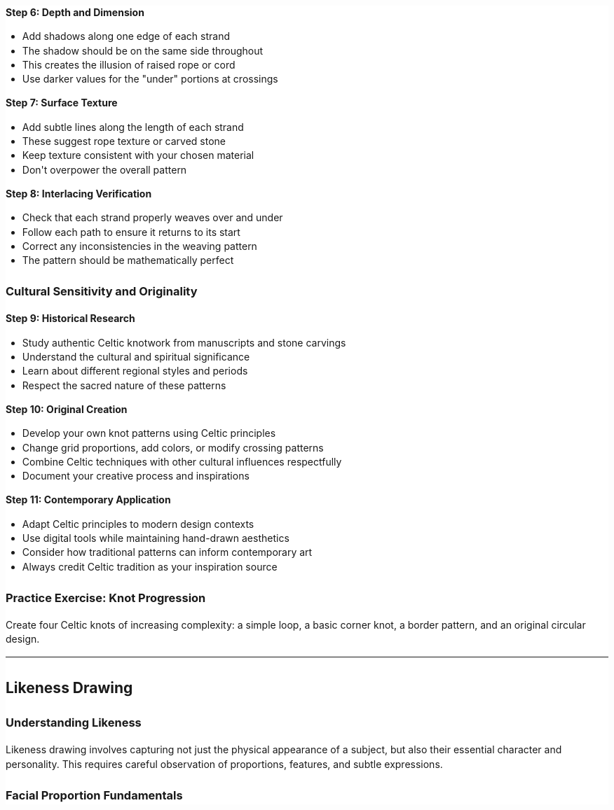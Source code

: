 **Step 6: Depth and Dimension**
- Add shadows along one edge of each strand
- The shadow should be on the same side throughout
- This creates the illusion of raised rope or cord
- Use darker values for the "under" portions at crossings

**Step 7: Surface Texture**
- Add subtle lines along the length of each strand
- These suggest rope texture or carved stone
- Keep texture consistent with your chosen material
- Don't overpower the overall pattern

**Step 8: Interlacing Verification**
- Check that each strand properly weaves over and under
- Follow each path to ensure it returns to its start
- Correct any inconsistencies in the weaving pattern
- The pattern should be mathematically perfect

### Cultural Sensitivity and Originality

**Step 9: Historical Research**
- Study authentic Celtic knotwork from manuscripts and stone carvings
- Understand the cultural and spiritual significance
- Learn about different regional styles and periods
- Respect the sacred nature of these patterns

**Step 10: Original Creation**
- Develop your own knot patterns using Celtic principles
- Change grid proportions, add colors, or modify crossing patterns
- Combine Celtic techniques with other cultural influences respectfully
- Document your creative process and inspirations

**Step 11: Contemporary Application**
- Adapt Celtic principles to modern design contexts
- Use digital tools while maintaining hand-drawn aesthetics
- Consider how traditional patterns can inform contemporary art
- Always credit Celtic tradition as your inspiration source

### Practice Exercise: Knot Progression
Create four Celtic knots of increasing complexity: a simple loop, a basic corner knot, a border pattern, and an original circular design.

---

## Likeness Drawing

### Understanding Likeness
Likeness drawing involves capturing not just the physical appearance of a subject, but also their essential character and personality. This requires careful observation of proportions, features, and subtle expressions.

### Facial Proportion Fundamentals
